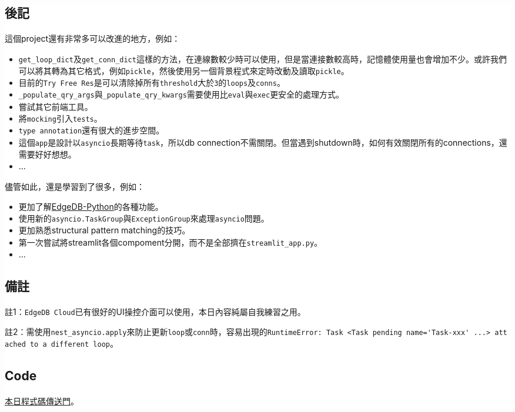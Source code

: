 ## 後記
這個project還有非常多可以改進的地方，例如：
* `get_loop_dict`及`get_conn_dict`這樣的方法，在連線數較少時可以使用，但是當連接數較高時，記憶體使用量也會增加不少。或許我們可以將其轉為其它格式，例如`pickle`，然後使用另一個背景程式來定時改動及讀取`pickle`。
* 目前的`Try Free Res`是可以清除掉所有`threshold`大於`3`的`loops`及`conns`。
* `_populate_qry_args`與`_populate_qry_kwargs`需要使用比`eval`與`exec`更安全的處理方式。
* 嘗試其它前端工具。
* 將`mocking`引入`tests`。
* `type annotation`還有很大的進步空間。
* 這個`app`是設計以`asyncio`長期等待`task`，所以db connection不需關閉。但當遇到shutdown時，如何有效關閉所有的connections，還需要好好想想。
* ...


儘管如此，還是學習到了很多，例如：
* 更加了解[EdgeDB-Python](https://www.edgedb.com/docs/clients/python/index)的各種功能。
* 使用新的`asyncio.TaskGroup`與`ExceptionGroup`來處理`asyncio`問題。
* 更加熟悉structural pattern matching的技巧。
* 第一次嘗試將streamlit各個compoment分開，而不是全部擠在`streamlit_app.py`。
* ...

## 備註
註1：`EdgeDB Cloud`已有很好的UI操控介面可以使用，本日內容純屬自我練習之用。

註2：需使用`nest_asyncio.apply`來防止更新`loop`或`conn`時，容易出現的`RuntimeError: Task <Task pending name='Task-xxx' ...> attached to a different loop`。

## Code
[本日程式碼傳送門](https://github.com/jrycw/st-edgedb-cloud-conn)。